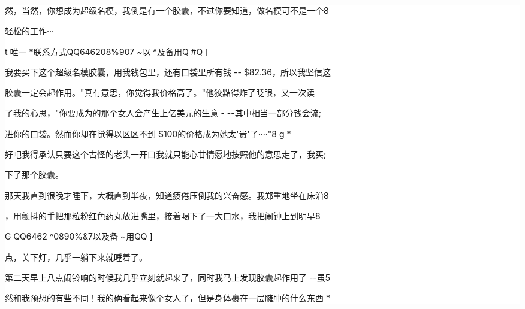

然，当然，你想成为超级名模，我倒是有一个胶囊，不过你要知道，做名模可不是一个8





轻松的工作···

t 唯一 *联系方式QQ646208%907 ~以 ^及备用Q #Q ]





我要买下这个超级名模胶囊，用我钱包里，还有口袋里所有钱 -- $82.36，所以我坚信这



胶囊一定会起作用。"真有意思，你觉得我价格高了。"他狡黠得炸了眨眼，又一次读





了我的心思，"你要成为的那个女人会产生上亿美元的生意 - --其中相当一部分钱会流;





进你的口袋。然而你却在觉得以区区不到 $100的价格成为她太'贵'了····"8 g *



好吧我得承认只要这个古怪的老头一开口我就只能心甘情愿地按照他的意思走了，我买;





下了那个胶囊。







那天我直到很晚才睡下，大概直到半夜，知道疲倦压倒我的兴奋感。我郑重地坐在床沿8



，用颤抖的手把那粒粉红色药丸放进嘴里，接着喝下了一大口水，我把闹钟上到明早8



G QQ6462 ^0890%&7以及备 ~用QQ ]



点，关下灯，几乎一躺下来就睡着了。











第二天早上八点闹铃响的时候我几乎立刻就起来了，同时我马上发现胶囊起作用了 --虽5



然和我预想的有些不同！我的确看起来像个女人了，但是身体裹在一层臃肿的什么东西 *
